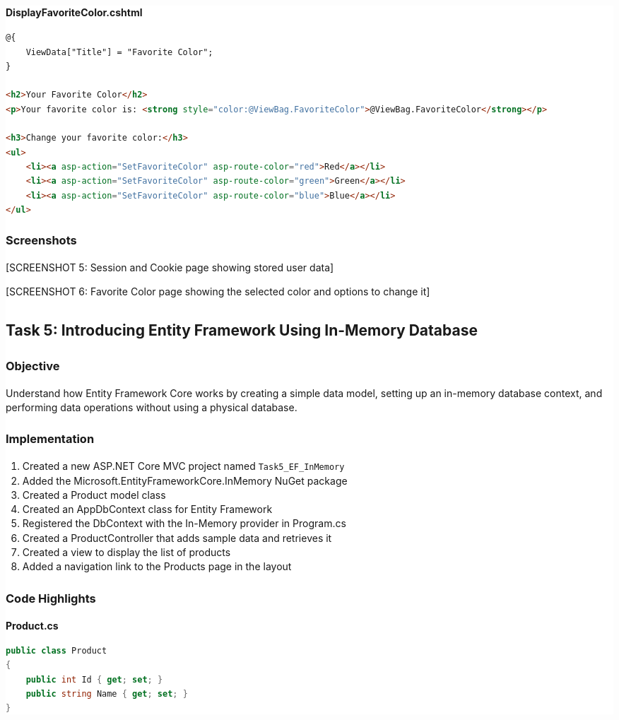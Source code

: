 **DisplayFavoriteColor.cshtml**
```html
@{
    ViewData["Title"] = "Favorite Color";
}

<h2>Your Favorite Color</h2>
<p>Your favorite color is: <strong style="color:@ViewBag.FavoriteColor">@ViewBag.FavoriteColor</strong></p>

<h3>Change your favorite color:</h3>
<ul>
    <li><a asp-action="SetFavoriteColor" asp-route-color="red">Red</a></li>
    <li><a asp-action="SetFavoriteColor" asp-route-color="green">Green</a></li>
    <li><a asp-action="SetFavoriteColor" asp-route-color="blue">Blue</a></li>
</ul>
```

### Screenshots

[SCREENSHOT 5: Session and Cookie page showing stored user data]

[SCREENSHOT 6: Favorite Color page showing the selected color and options to change it]

## Task 5: Introducing Entity Framework Using In-Memory Database

### Objective
Understand how Entity Framework Core works by creating a simple data model, setting up an in-memory database context, and performing data operations without using a physical database.

### Implementation

1. Created a new ASP.NET Core MVC project named `Task5_EF_InMemory`
2. Added the Microsoft.EntityFrameworkCore.InMemory NuGet package
3. Created a Product model class
4. Created an AppDbContext class for Entity Framework
5. Registered the DbContext with the In-Memory provider in Program.cs
6. Created a ProductController that adds sample data and retrieves it
7. Created a view to display the list of products
8. Added a navigation link to the Products page in the layout

### Code Highlights

**Product.cs**
```csharp
public class Product
{
    public int Id { get; set; }
    public string Name { get; set; }
}
```
